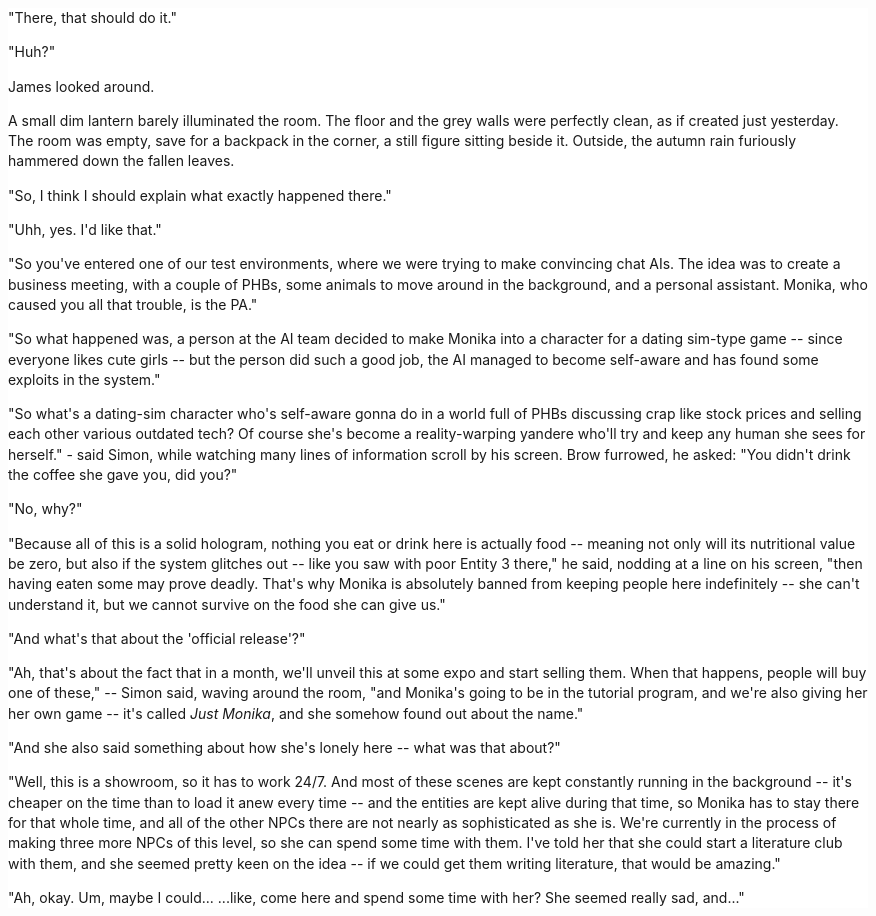 "There, that should do it."

"Huh?"

James looked around.

A small dim lantern barely illuminated the room.
The floor and the grey walls were perfectly clean, as if created just yesterday.
The room was empty, save for a backpack in the corner, a still figure sitting beside it.
Outside, the autumn rain furiously hammered down the fallen leaves.

"So, I think I should explain what exactly happened there."

"Uhh, yes. I'd like that."

"So you've entered one of our test environments, where we were trying to make convincing chat AIs.
The idea was to create a business meeting, with a couple of PHBs, some animals to move around in the background, and a personal assistant.
Monika, who caused you all that trouble, is the PA."

"So what happened was, a person at the AI team decided to make Monika into a character for a dating sim-type game -- since everyone likes cute girls --
but the person did such a good job, the AI managed to become self-aware and has found some exploits in the system."

"So what's a dating-sim character who's self-aware gonna do in a world full of PHBs discussing crap like stock prices and selling each other various outdated tech?
Of course she's become a reality-warping yandere who'll try and keep any human she sees for herself." - said Simon, while watching many lines of information scroll by his screen.
Brow furrowed, he asked: "You didn't drink the coffee she gave you, did you?"

"No, why?"

"Because all of this is a solid hologram, nothing you eat or drink here is actually food -- meaning not only will its nutritional value be zero, but also if the system glitches out -- like you saw with poor Entity 3 there,"  he said, nodding at a line on his screen, "then having eaten some may prove deadly. That's why Monika is absolutely banned from keeping people here indefinitely -- she can't understand it, but we cannot survive on the food she can give us."

"And what's that about the 'official release'?"

"Ah, that's about the fact that in a month, we'll unveil this at some expo and start selling them. When that happens, people will buy one of these," -- Simon said, waving around the room, "and Monika's going to be in the tutorial program, and we're also giving her her own game -- it's called _Just Monika_, and she somehow found out about the name."

"And she also said something about how she's lonely here -- what was that about?"

"Well, this is a showroom, so it has to work 24/7. And most of these scenes are kept constantly running in the background -- it's cheaper on the time than to load it anew every time -- and the entities are kept alive during that time, so Monika has to stay there for that whole time, and all of the other NPCs there are not nearly as sophisticated as she is. We're currently in the process of making three more NPCs of this level, so she can spend some time with them. I've told her that she could start a literature club with them, and she seemed pretty keen on the idea -- if we could get them writing literature, that would be amazing."

"Ah, okay. Um, maybe I could... ...like, come here and spend some time with her? She seemed really sad, and..."
